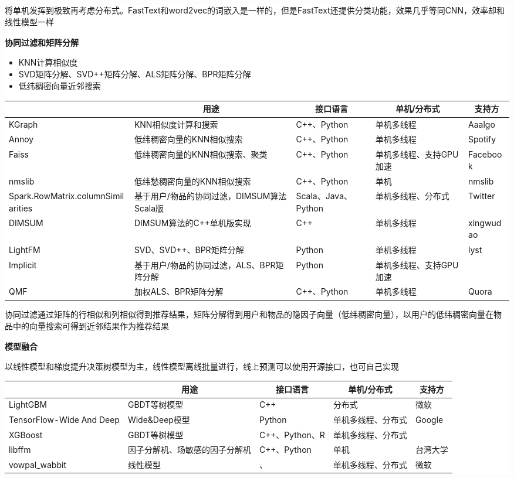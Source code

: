 将单机发挥到极致再考虑分布式。FastText和word2vec的词嵌入是一样的，但是FastText还提供分类功能，效果几乎等同CNN，效率却和线性模型一样

**协同过滤和矩阵分解**

* KNN计算相似度
* SVD矩阵分解、SVD++矩阵分解、ALS矩阵分解、BPR矩阵分解
* 低纬稠密向量近邻搜索

|                                    | 用途                                       | 接口语言            | 单机/分布式             | 支持方    |
| ---------------------------------- | ------------------------------------------ | ------------------- | ----------------------- | --------- |
| KGraph                             | KNN相似度计算和搜索                        | C++、Python         | 单机多线程              | Aaalgo    |
| Annoy                              | 低纬稠密向量的KNN相似搜索                  | C++、Python         | 单机多线程              | Spotify   |
| Faiss                              | 低纬稠密向量的KNN相似搜索、聚类            | C++、Python         | 单机多线程、支持GPU加速 | Facebook  |
| nmslib                             | 低纬愁稠密向量的KNN相似搜索                | C++、Python         | 单机                    | nmslib    |
| Spark.RowMatrix.columnSimilarities | 基于用户/物品的协同过滤，DIMSUM算法Scala版 | Scala、Java、Python | 单机多线程、分布式      | Twitter   |
| DIMSUM                             | DIMSUM算法的C++单机版实现                  | C++                 | 单机多线程              | xingwudao |
| LightFM                            | SVD、SVD++、BPR矩阵分解                    | Python              | 单机多线程              | lyst      |
| Implicit                           | 基于用户/物品的协同过滤，ALS、BPR矩阵分解  | Python              | 单机多线程、支持GPU加速 |           |
| QMF                                | 加权ALS、BPR矩阵分解                       | C++、Python         | 单机多线程              | Quora     |

协同过滤通过矩阵的行相似和列相似得到推荐结果，矩阵分解得到用户和物品的隐因子向量（低纬稠密向量），以用户的低纬稠密向量在物品中的向量搜索可得到近邻结果作为推荐结果

**模型融合**

以线性模型和梯度提升决策树模型为主，线性模型离线批量进行，线上预测可以使用开源接口，也可自己实现

|                          | 用途                           | 接口语言       | 单机/分布式        | 支持方   |
| ------------------------ | ------------------------------ | -------------- | ------------------ | -------- |
| LightGBM                 | GBDT等树模型                   | C++            | 分布式             | 微软     |
| TensorFlow-Wide And Deep | Wide&Deep模型                  | Python         | 单机多线程、分布式 | Google   |
| XGBoost                  | GBDT等树模型                   | C++、Python、R | 单机多线程、分布式 |          |
| libffm                   | 因子分解机、场敏感的因子分解机 | C++、Python    | 单机               | 台湾大学 |
| vowpal_wabbit            | 线性模型                       | 、             | 单机多线程、分布式 | 微软     |

